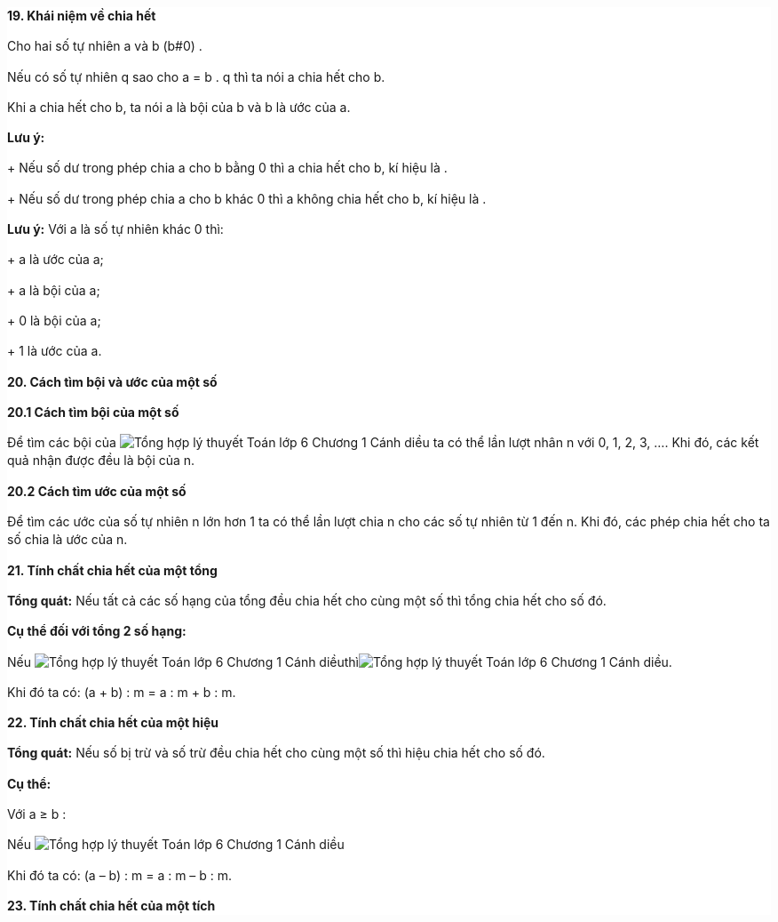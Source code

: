 **19\. Khái niệm về chia hết**

Cho hai số tự nhiên a và b (b#0) .

Nếu có số tự nhiên q sao cho a = b . q thì ta nói a chia hết cho b.

Khi a chia hết cho b, ta nói a là bội của b và b là ước của a.

**Lưu ý:**

\+ Nếu số dư trong phép chia a cho b bằng 0 thì a chia hết cho b, kí hiệu là . 

\+ Nếu số dư trong phép chia a cho b khác 0 thì a không chia hết cho b, kí hiệu là . 

**Lưu ý:** Với a là số tự nhiên khác 0 thì:

\+ a là ước của a;

\+ a là bội của a;

\+ 0 là bội của a;

\+ 1 là ước của a.

**20\. Cách tìm bội và ước của một số**

**20.1 Cách tìm bội của một số**

Để tìm các bội của ![Tổng hợp lý thuyết Toán lớp 6 Chương 1 Cánh diều](https://vietjack.com/toan-6-canh-dieu/images/tong-hop-ly-thuyet-chuong-1-60764.png) ta có thể lần lượt nhân n với 0, 1, 2, 3, …. Khi đó, các kết quả nhận được đều là bội của n.

**20.2 Cách tìm ước của một số**

Để tìm các ước của số tự nhiên n lớn hơn 1 ta có thể lần lượt chia n cho các số tự nhiên từ 1 đến n. Khi đó, các phép chia hết cho ta số chia là ước của n.

**21\. Tính chất chia hết của một tổng**

**Tổng quát:** Nếu tất cả các số hạng của tổng đều chia hết cho cùng một số thì tổng chia hết cho số đó.

**Cụ thể đối với tổng 2 số hạng:**

Nếu ![Tổng hợp lý thuyết Toán lớp 6 Chương 1 Cánh diều](https://vietjack.com/toan-6-canh-dieu/images/tong-hop-ly-thuyet-chuong-1-60765.png)thì![Tổng hợp lý thuyết Toán lớp 6 Chương 1 Cánh diều](https://vietjack.com/toan-6-canh-dieu/images/tong-hop-ly-thuyet-chuong-1-60766.png).

Khi đó ta có: (a + b) : m = a : m + b : m.

**22\. Tính chất chia hết của một hiệu**

**Tổng quát:** Nếu số bị trừ và số trừ đều chia hết cho cùng một số thì hiệu chia hết cho số đó.

**Cụ thể:**

Với a ≥ b :

Nếu ![Tổng hợp lý thuyết Toán lớp 6 Chương 1 Cánh diều](https://vietjack.com/toan-6-canh-dieu/images/tong-hop-ly-thuyet-chuong-1-60767.png)

Khi đó ta có: (a – b) : m = a : m – b : m.

**23\. Tính chất chia hết của một tích**

